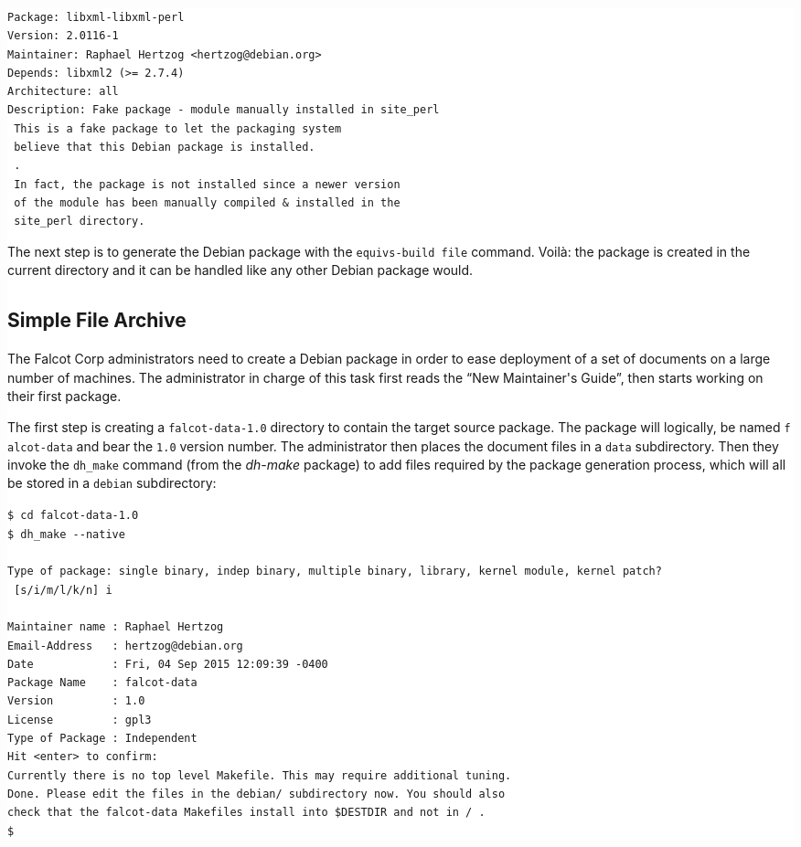     Package: libxml-libxml-perl
    Version: 2.0116-1
    Maintainer: Raphael Hertzog <hertzog@debian.org>
    Depends: libxml2 (>= 2.7.4)
    Architecture: all
    Description: Fake package - module manually installed in site_perl
     This is a fake package to let the packaging system
     believe that this Debian package is installed. 
     .
     In fact, the package is not installed since a newer version
     of the module has been manually compiled & installed in the
     site_perl directory.

The next step is to generate the Debian package with the
`equivs-build file` command. Voilà: the package is created in the
current directory and it can be handled like any other Debian package
would.

Simple File Archive
-------------------

The Falcot Corp administrators need to create a Debian package in order
to ease deployment of a set of documents on a large number of machines.
The administrator in charge of this task first reads the “New
Maintainer's Guide”, then starts working on their first package.
[](https://www.debian.org/doc/manuals/maint-guide/)

The first step is creating a `falcot-data-1.0` directory to contain the
target source package. The package will logically, be named
`falcot-data` and bear the `1.0` version number. The administrator then
places the document files in a `data` subdirectory. Then they invoke the
`dh_make` command (from the *dh-make* package) to add files required by
the package generation process, which will all be stored in a `debian`
subdirectory:

    $ cd falcot-data-1.0
    $ dh_make --native

    Type of package: single binary, indep binary, multiple binary, library, kernel module, kernel patch?
     [s/i/m/l/k/n] i

    Maintainer name : Raphael Hertzog
    Email-Address   : hertzog@debian.org
    Date            : Fri, 04 Sep 2015 12:09:39 -0400
    Package Name    : falcot-data
    Version         : 1.0
    License         : gpl3
    Type of Package : Independent
    Hit <enter> to confirm:
    Currently there is no top level Makefile. This may require additional tuning.
    Done. Please edit the files in the debian/ subdirectory now. You should also
    check that the falcot-data Makefiles install into $DESTDIR and not in / .
    $
